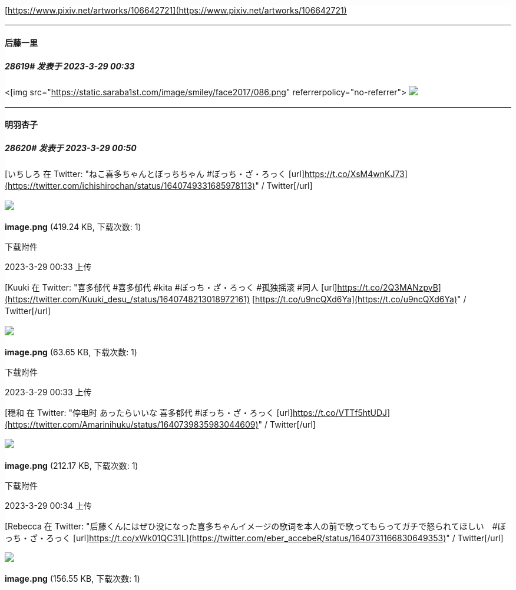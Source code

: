 [https://www.pixiv.net/artworks/106642721](https://www.pixiv.net/artworks/106642721)


*****

####  后藤一里  
##### 28619#       发表于 2023-3-29 00:33

<[img src="https://static.saraba1st.com/image/smiley/face2017/086.png" referrerpolicy="no-referrer">
<img src="https://p.sda1.dev/10/155bede0a74cf408f4d00795c1fc155d/CMP_20230329003141654.jpg" referrerpolicy="no-referrer">


*****

####  明羽杏子  
##### 28620#       发表于 2023-3-29 00:50

[いちしろ 在 Twitter: "ねこ喜多ちゃんとぼっちちゃん #ぼっち・ざ・ろっく [url]https://t.co/XsM4wnKJ73](https://twitter.com/ichishirochan/status/1640749331685978113)" / Twitter[/url]

<img src="https://img.saraba1st.com/forum/202303/29/013317hbaeqtwjjgbutgwb.png" referrerpolicy="no-referrer">

<strong>image.png</strong> (419.24 KB, 下载次数: 1)

下载附件

2023-3-29 00:33 上传

[Kuuki 在 Twitter: "喜多郁代 #喜多郁代 #kita #ぼっち・ざ・ろっく #孤独摇滚 #同人 [url]https://t.co/2Q3MANzpyB](https://twitter.com/Kuuki_desu_/status/1640748213018972161) [https://t.co/u9ncQXd6Ya](https://t.co/u9ncQXd6Ya)" / Twitter[/url]

<img src="https://img.saraba1st.com/forum/202303/29/013346zrvbv1vno21h2nob.png" referrerpolicy="no-referrer">

<strong>image.png</strong> (63.65 KB, 下载次数: 1)

下载附件

2023-3-29 00:33 上传

[穏和 在 Twitter: "停电时 あったらいいな 喜多郁代 #ぼっち・ざ・ろっく [url]https://t.co/VTTf5htUDJ](https://twitter.com/Amarinihuku/status/1640739835983044609)" / Twitter[/url]

<img src="https://img.saraba1st.com/forum/202303/29/013419offf911m1hfmw41g.png" referrerpolicy="no-referrer">

<strong>image.png</strong> (212.17 KB, 下载次数: 1)

下载附件

2023-3-29 00:34 上传

[Rebecca 在 Twitter: "后藤くんにはぜひ没になった喜多ちゃんイメージの歌词を本人の前で歌ってもらってガチで怒られてほしい　#ぼっち・ざ・ろっく [url]https://t.co/xWk01QC31L](https://twitter.com/eber_accebeR/status/1640731166830649353)" / Twitter[/url]

<img src="https://img.saraba1st.com/forum/202303/29/013457mhhmh4eettpt0jl7.png" referrerpolicy="no-referrer">

<strong>image.png</strong> (156.55 KB, 下载次数: 1)
